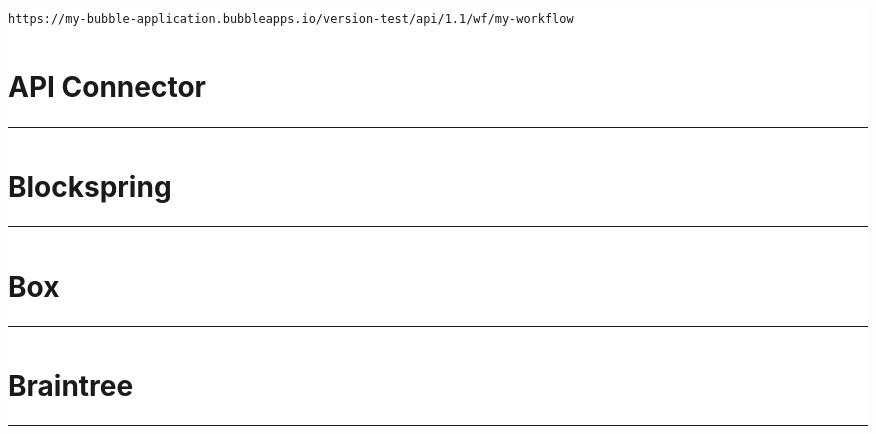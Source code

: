 ```https://my-bubble-application.bubbleapps.io/version-test/api/1.1/wf/my-workflow```
# API Connector












---


# Blockspring












---


# Box












---


# Braintree












---

```
